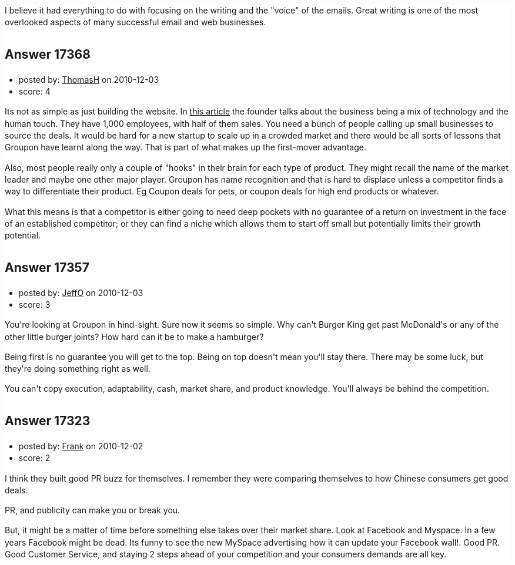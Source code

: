 I believe it had everything to do with focusing on the writing and the "voice" of the emails. Great writing is one of the most overlooked aspects of many successful email and web businesses. 


## Answer 17368

- posted by: [ThomasH](https://stackexchange.com/users/-1/5798-thomash) on 2010-12-03
- score: 4

<p>Its not as simple as just building the website. In <a href="http://venturebeat.com/2010/10/27/andrew-mason-groupon-is-a-human-technology-hybrid/" rel="nofollow">this article</a> the founder talks about the business being a mix of technology and the human touch. They have 1,000 employees, with half of them sales. You need a bunch of people calling up small businesses to source the deals. It would be hard for a new startup to scale up in a crowded market and there would be all sorts of lessons that Groupon have learnt along the way. That is part of what makes up the first-mover advantage.</p>

<p>Also, most people really only a couple of "hooks" in their brain for each type of product. They might recall the name of the market leader and maybe one other major player. Groupon has name recognition and that is hard to displace unless a competitor finds a way to differentiate their product. Eg Coupon deals for pets, or coupon deals for high end products or whatever. </p>

<p>What this means is that a competitor is either going to need deep pockets with no guarantee of a return on investment in the face of an established competitor; or they can find a niche which allows them to start off small but potentially limits their growth potential.</p>



## Answer 17357

- posted by: [JeffO](https://stackexchange.com/users/-1/1796-jeffo) on 2010-12-03
- score: 3

You're looking at Groupon in hind-sight. Sure now it seems so simple. Why can't Burger King get past McDonald's or any of the other little burger joints? How hard can it be to make a hamburger? 

Being first is no guarantee you will get to the top. Being on top doesn't mean you'll stay there. There may be some luck, but they're doing something right as well.  

You can't copy execution, adaptability, cash, market share, and product knowledge. You'll always be behind the competition.


## Answer 17323

- posted by: [Frank](https://stackexchange.com/users/-1/4858-frank) on 2010-12-02
- score: 2

I think they built good PR buzz for themselves. I remember they were comparing themselves to how Chinese consumers get good deals.  

PR, and publicity can make you or break you.

But, it might be a matter of time before something else takes over their market share.
Look at Facebook and Myspace.  In a few years Facebook might be dead.  Its funny to see the new MySpace advertising how it can update your Facebook wall!.  Good PR. Good Customer Service, and staying 2 steps ahead of your competition and your consumers demands are all key.
